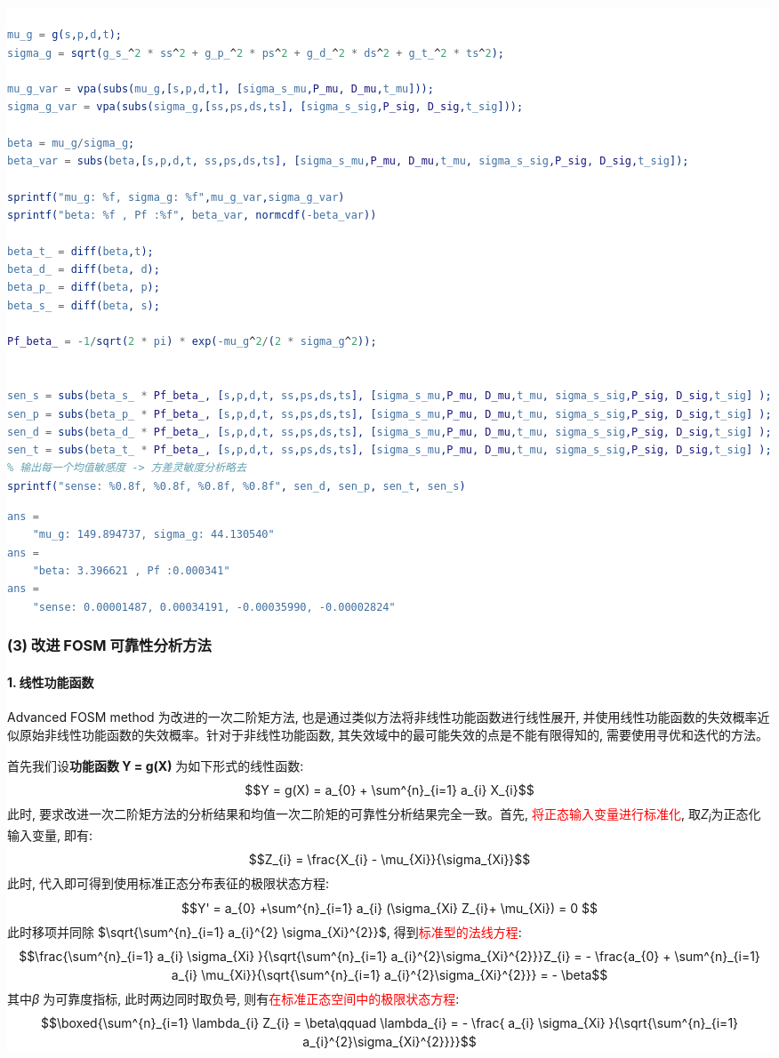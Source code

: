 ```erlang

mu_g = g(s,p,d,t);
sigma_g = sqrt(g_s_^2 * ss^2 + g_p_^2 * ps^2 + g_d_^2 * ds^2 + g_t_^2 * ts^2);

mu_g_var = vpa(subs(mu_g,[s,p,d,t], [sigma_s_mu,P_mu, D_mu,t_mu]));
sigma_g_var = vpa(subs(sigma_g,[ss,ps,ds,ts], [sigma_s_sig,P_sig, D_sig,t_sig]));

beta = mu_g/sigma_g;
beta_var = subs(beta,[s,p,d,t, ss,ps,ds,ts], [sigma_s_mu,P_mu, D_mu,t_mu, sigma_s_sig,P_sig, D_sig,t_sig]);

sprintf("mu_g: %f, sigma_g: %f",mu_g_var,sigma_g_var)
sprintf("beta: %f , Pf :%f", beta_var, normcdf(-beta_var))

beta_t_ = diff(beta,t);
beta_d_ = diff(beta, d);
beta_p_ = diff(beta, p);
beta_s_ = diff(beta, s);

Pf_beta_ = -1/sqrt(2 * pi) * exp(-mu_g^2/(2 * sigma_g^2));


sen_s = subs(beta_s_ * Pf_beta_, [s,p,d,t, ss,ps,ds,ts], [sigma_s_mu,P_mu, D_mu,t_mu, sigma_s_sig,P_sig, D_sig,t_sig] );
sen_p = subs(beta_p_ * Pf_beta_, [s,p,d,t, ss,ps,ds,ts], [sigma_s_mu,P_mu, D_mu,t_mu, sigma_s_sig,P_sig, D_sig,t_sig] );
sen_d = subs(beta_d_ * Pf_beta_, [s,p,d,t, ss,ps,ds,ts], [sigma_s_mu,P_mu, D_mu,t_mu, sigma_s_sig,P_sig, D_sig,t_sig] );
sen_t = subs(beta_t_ * Pf_beta_, [s,p,d,t, ss,ps,ds,ts], [sigma_s_mu,P_mu, D_mu,t_mu, sigma_s_sig,P_sig, D_sig,t_sig] );
% 输出每一个均值敏感度 -> 方差灵敏度分析略去
sprintf("sense: %0.8f, %0.8f, %0.8f, %0.8f", sen_d, sen_p, sen_t, sen_s)
```

```erlang
ans = 
    "mu_g: 149.894737, sigma_g: 44.130540"
ans = 
    "beta: 3.396621 , Pf :0.000341"
ans = 
    "sense: 0.00001487, 0.00034191, -0.00035990, -0.00002824"
```

### (3) 改进 FOSM 可靠性分析方法
#### 1. 线性功能函数 
Advanced FOSM method 为改进的一次二阶矩方法, 也是通过类似方法将非线性功能函数进行线性展开, 并使用线性功能函数的失效概率近似原始非线性功能函数的失效概率。针对于非线性功能函数,  其失效域中的最可能失效的点是不能有限得知的, 需要使用寻优和迭代的方法。

首先我们设**功能函数 Y = g(X)** 为如下形式的线性函数:
$$Y = g(X) = a_{0} + \sum^{n}_{i=1} a_{i} X_{i}$$
此时, 要求改进一次二阶矩方法的分析结果和均值一次二阶矩的可靠性分析结果完全一致。首先, <mark style="background: transparent; color: red">将正态输入变量进行标准化</mark>, 取$Z_i$为正态化输入变量, 即有:
$$Z_{i}  = \frac{X_{i} - \mu_{Xi}}{\sigma_{Xi}}$$
此时, 代入即可得到使用标准正态分布表征的极限状态方程: 
$$Y' = a_{0} +\sum^{n}_{i=1}  a_{i} (\sigma_{Xi} Z_{i}+ \mu_{Xi}) = 0 $$
此时移项并同除 $\sqrt{\sum^{n}_{i=1} a_{i}^{2} \sigma_{Xi}^{2}}$, 得到<mark style="background: transparent; color: red">标准型的法线方程</mark>: 
$$\frac{\sum^{n}_{i=1} a_{i} \sigma_{Xi} }{\sqrt{\sum^{n}_{i=1} a_{i}^{2}\sigma_{Xi}^{2}}}Z_{i} = - \frac{a_{0} + \sum^{n}_{i=1} a_{i} \mu_{Xi}}{\sqrt{\sum^{n}_{i=1} a_{i}^{2}\sigma_{Xi}^{2}}} = - \beta$$
其中$\beta$ 为可靠度指标, 此时两边同时取负号, 则有<mark style="background: transparent; color: red">在标准正态空间中的极限状态方程</mark>: 
$$\boxed{\sum^{n}_{i=1} \lambda_{i}  Z_{i} = \beta\qquad  \lambda_{i} = - \frac{ a_{i} \sigma_{Xi} }{\sqrt{\sum^{n}_{i=1} a_{i}^{2}\sigma_{Xi}^{2}}}}$$